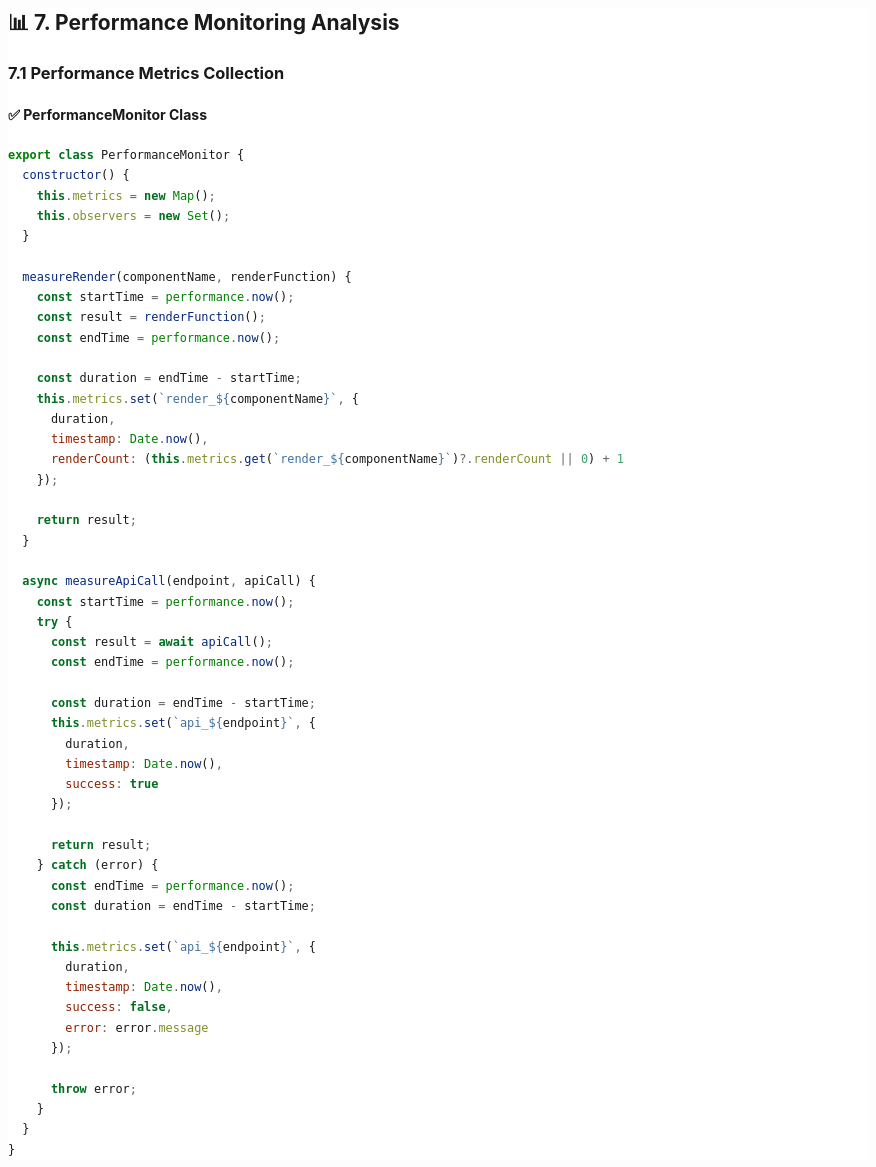 
## 📊 **7. Performance Monitoring Analysis**

### **7.1 Performance Metrics Collection**

#### **✅ PerformanceMonitor Class**
```javascript
export class PerformanceMonitor {
  constructor() {
    this.metrics = new Map();
    this.observers = new Set();
  }
  
  measureRender(componentName, renderFunction) {
    const startTime = performance.now();
    const result = renderFunction();
    const endTime = performance.now();
    
    const duration = endTime - startTime;
    this.metrics.set(`render_${componentName}`, {
      duration,
      timestamp: Date.now(),
      renderCount: (this.metrics.get(`render_${componentName}`)?.renderCount || 0) + 1
    });
    
    return result;
  }
  
  async measureApiCall(endpoint, apiCall) {
    const startTime = performance.now();
    try {
      const result = await apiCall();
      const endTime = performance.now();
      
      const duration = endTime - startTime;
      this.metrics.set(`api_${endpoint}`, {
        duration,
        timestamp: Date.now(),
        success: true
      });
      
      return result;
    } catch (error) {
      const endTime = performance.now();
      const duration = endTime - startTime;
      
      this.metrics.set(`api_${endpoint}`, {
        duration,
        timestamp: Date.now(),
        success: false,
        error: error.message
      });
      
      throw error;
    }
  }
}
```

